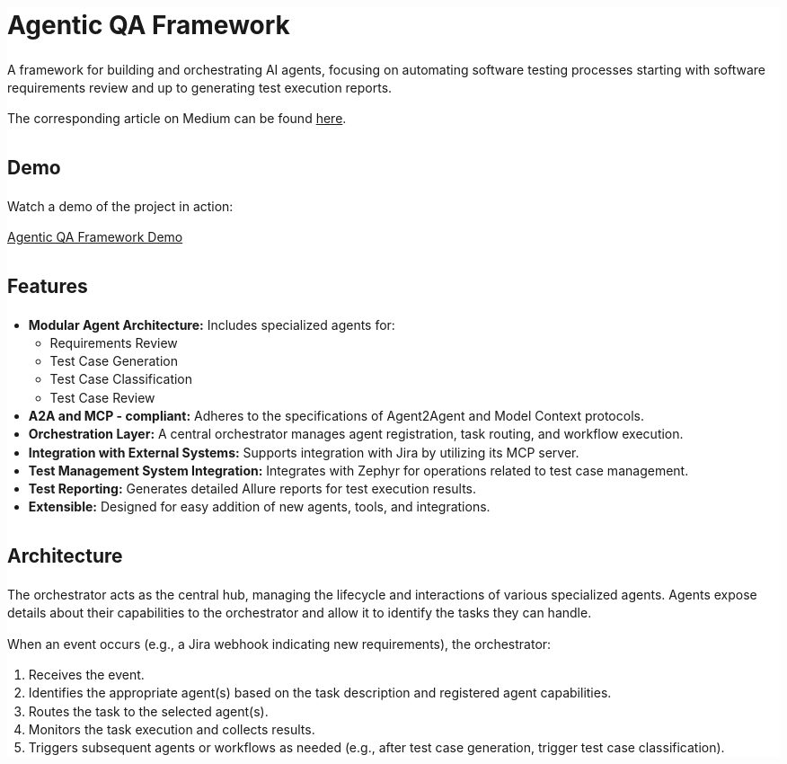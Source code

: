 # Agentic QA Framework

A framework for building and orchestrating AI agents, focusing on automating software testing processes starting with
software requirements review and up to generating test execution reports.

The corresponding article on Medium can be
found [here](https://medium.com/@partarstu/the-next-evolution-in-software-testing-from-automation-to-autonomy-1bd7767802e1).

## Demo

Watch a demo of the project in action:

[Agentic QA Framework Demo](https://youtu.be/jd8s0fLdxLA)

## Features

* **Modular Agent Architecture:** Includes specialized agents for:
    * Requirements Review
    * Test Case Generation
    * Test Case Classification
    * Test Case Review
* **A2A and MCP - compliant:** Adheres to the specifications of Agent2Agent and Model Context protocols.
* **Orchestration Layer:** A central orchestrator manages agent registration, task routing, and workflow execution.
* **Integration with External Systems:** Supports integration with Jira by utilizing its MCP server.
* **Test Management System Integration:** Integrates with Zephyr for operations related to test case management.
* **Test Reporting:** Generates detailed Allure reports for test execution results.
* **Extensible:** Designed for easy addition of new agents, tools, and integrations.

## Architecture

The orchestrator acts as the central hub, managing the lifecycle and interactions of various specialized agents. Agents
expose details about their capabilities to the orchestrator and allow it to identify the tasks they can handle.

When an event occurs (e.g., a Jira webhook indicating new requirements), the orchestrator:

1. Receives the event.
2. Identifies the appropriate agent(s) based on the task description and registered agent capabilities.
3. Routes the task to the selected agent(s).
4. Monitors the task execution and collects results.
5. Triggers subsequent agents or workflows as needed (e.g., after test case generation, trigger test case
   classification).
